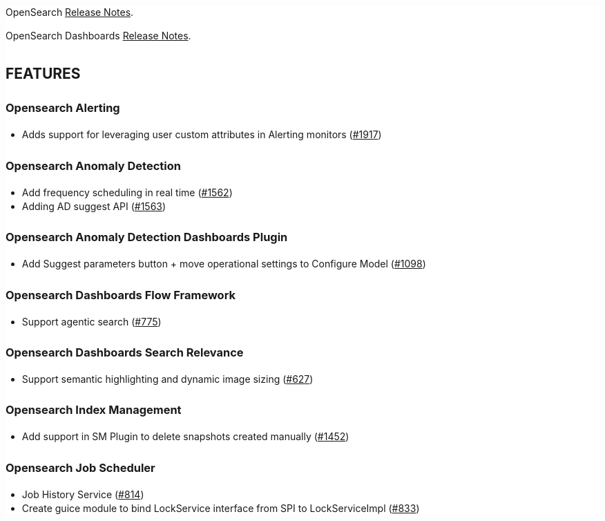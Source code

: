 OpenSearch [Release Notes](https://github.com/opensearch-project/OpenSearch/blob/main/release-notes/opensearch.release-notes-3.3.0.md).

OpenSearch Dashboards [Release Notes](https://github.com/opensearch-project/OpenSearch-Dashboards/blob/main/release-notes/opensearch-dashboards.release-notes-3.3.0.md).


## FEATURES


### Opensearch Alerting


* Adds support for leveraging user custom attributes in Alerting monitors ([#1917](https://github.com/opensearch-project/alerting/pull/1917))


### Opensearch Anomaly Detection


* Add frequency scheduling in real time ([#1562](https://github.com/opensearch-project/anomaly-detection/pull/1562))
* Adding AD suggest API ([#1563](https://github.com/opensearch-project/anomaly-detection/pull/1563))


### Opensearch Anomaly Detection Dashboards Plugin


* Add Suggest parameters button + move operational settings to Configure Model ([#1098](https://github.com/opensearch-project/anomaly-detection-dashboards-plugin/pull/1098))


### Opensearch Dashboards Flow Framework


* Support agentic search ([#775](https://github.com/opensearch-project/dashboards-flow-framework/pull/775))


### Opensearch Dashboards Search Relevance


* Support semantic highlighting and dynamic image sizing ([#627](https://github.com/opensearch-project/dashboards-search-relevance/pull/627))


### Opensearch Index Management


* Add support in SM Plugin to delete snapshots created manually ([#1452](https://github.com/opensearch-project/index-management/pull/1452))


### Opensearch Job Scheduler


* Job History Service ([#814](https://github.com/opensearch-project/job-scheduler/pull/814))
* Create guice module to bind LockService interface from SPI to LockServiceImpl ([#833](https://github.com/opensearch-project/job-scheduler/pull/833))
